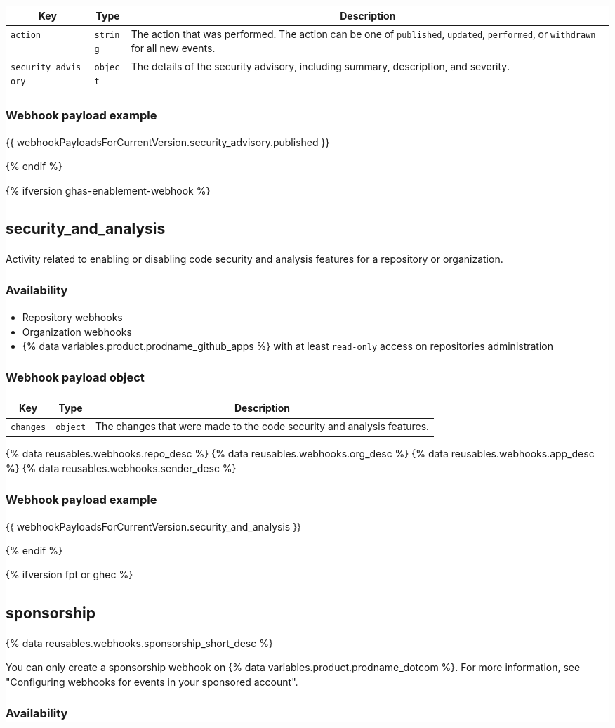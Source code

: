 Key | Type | Description
----|------|-------------
`action` |`string` | The action that was performed. The action can be one of `published`, `updated`, `performed`, or `withdrawn` for all new events.
`security_advisory` |`object` | The details of the security advisory, including summary, description, and severity.

### Webhook payload example

{{ webhookPayloadsForCurrentVersion.security_advisory.published }}

{% endif %}

{% ifversion ghas-enablement-webhook %}

## security_and_analysis

Activity related to enabling or disabling code security and analysis features for a repository or organization.

### Availability

- Repository webhooks
- Organization webhooks
- {% data variables.product.prodname_github_apps %} with at least `read-only` access on repositories administration

### Webhook payload object

Key | Type | Description
----|------|-------------
`changes`|`object` | The changes that were made to the code security and analysis features.
{% data reusables.webhooks.repo_desc %}
{% data reusables.webhooks.org_desc %}
{% data reusables.webhooks.app_desc %}
{% data reusables.webhooks.sender_desc %}

### Webhook payload example

{{ webhookPayloadsForCurrentVersion.security_and_analysis }}

{% endif %}

{% ifversion fpt or ghec %}
## sponsorship

{% data reusables.webhooks.sponsorship_short_desc %}

You can only create a sponsorship webhook on {% data variables.product.prodname_dotcom %}. For more information, see "[Configuring webhooks for events in your sponsored account](/sponsors/integrating-with-github-sponsors/configuring-webhooks-for-events-in-your-sponsored-account)".

### Availability
